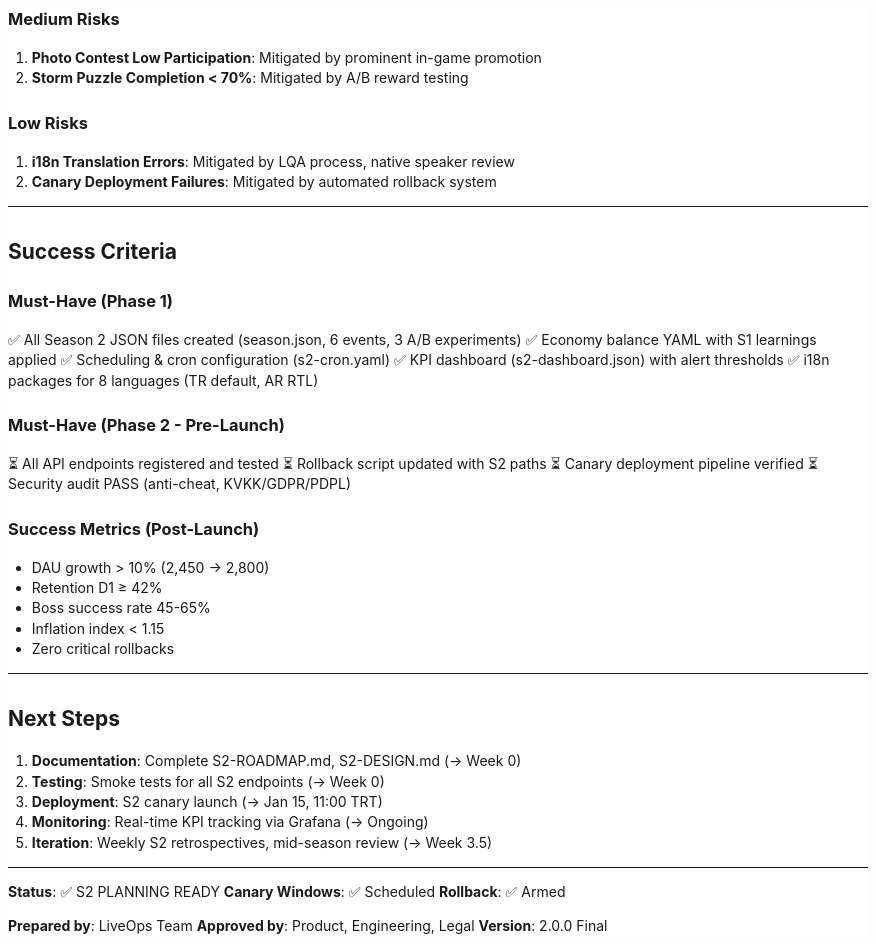 ### Medium Risks
1. **Photo Contest Low Participation**: Mitigated by prominent in-game promotion
2. **Storm Puzzle Completion < 70%**: Mitigated by A/B reward testing

### Low Risks
1. **i18n Translation Errors**: Mitigated by LQA process, native speaker review
2. **Canary Deployment Failures**: Mitigated by automated rollback system

---

## Success Criteria

### Must-Have (Phase 1)
✅ All Season 2 JSON files created (season.json, 6 events, 3 A/B experiments)
✅ Economy balance YAML with S1 learnings applied
✅ Scheduling & cron configuration (s2-cron.yaml)
✅ KPI dashboard (s2-dashboard.json) with alert thresholds
✅ i18n packages for 8 languages (TR default, AR RTL)

### Must-Have (Phase 2 - Pre-Launch)
⏳ All API endpoints registered and tested
⏳ Rollback script updated with S2 paths
⏳ Canary deployment pipeline verified
⏳ Security audit PASS (anti-cheat, KVKK/GDPR/PDPL)

### Success Metrics (Post-Launch)
- DAU growth > 10% (2,450 → 2,800)
- Retention D1 ≥ 42%
- Boss success rate 45-65%
- Inflation index < 1.15
- Zero critical rollbacks

---

## Next Steps

1. **Documentation**: Complete S2-ROADMAP.md, S2-DESIGN.md (→ Week 0)
2. **Testing**: Smoke tests for all S2 endpoints (→ Week 0)
3. **Deployment**: S2 canary launch (→ Jan 15, 11:00 TRT)
4. **Monitoring**: Real-time KPI tracking via Grafana (→ Ongoing)
5. **Iteration**: Weekly S2 retrospectives, mid-season review (→ Week 3.5)

---

**Status**: ✅ S2 PLANNING READY
**Canary Windows**: ✅ Scheduled
**Rollback**: ✅ Armed

**Prepared by**: LiveOps Team
**Approved by**: Product, Engineering, Legal
**Version**: 2.0.0 Final

